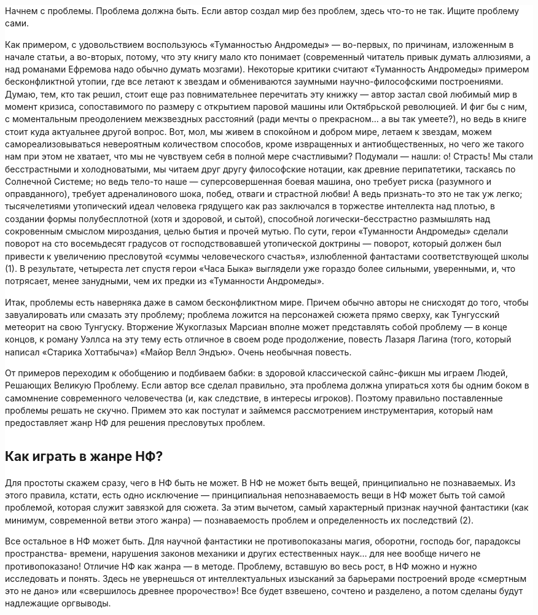 Начнем с проблемы. Проблема должна быть. Если автор создал мир без проблем, здесь что-то не так. Ищите проблему сами.

Как примером, с удовольствием воспользуюсь «Туманностью Андромеды» — во-первых, по причинам, изложенным в начале статьи, а во-вторых, потому, что эту книгу мало кто понимает (современный читатель привык думать аллюзиями, а над романами Ефремова надо обычно думать мозгами). Некоторые критики считают «Туманность Андромеды» примером бесконфликтной утопии, где все летают к звездам и обмениваются заумными научно-философскими построениями. Думаю, тем, кто так решил, стоит еще раз повнимательнее перечитать эту книжку — автор застал свой любимый мир в момент кризиса, сопоставимого по размеру с открытием паровой машины или Октябрьской революцией. И фиг бы с ним, с моментальным преодолением межзвездных расстояний (ради мечты о прекрасном… а вы так умеете?), но ведь в книге стоит куда актуальнее другой вопрос. Вот, мол, мы живем в спокойном и добром мире, летаем к звездам, можем самореализовываться невероятным количеством способов, кроме извращенных и антиобщественных, но чего же такого нам при этом не хватает, что мы не чувствуем себя в полной мере счастливыми? Подумали — нашли: о! Страсть! Мы стали бесстрастными и холодноватыми, мы читаем друг другу философские нотации, как древние перипатетики, таскаясь по Солнечной Системе; но ведь тело-то наше — суперсовершенная боевая машина, оно требует риска (разумного и оправданного), требует адреналинового шока, побед, отваги и страстной любви! А ведь признать-то это не так уж легко; тысячелетиями утопический идеал человека грядущего как раз заключался в торжестве интеллекта над плотью, в создании формы полубесплотной (хотя и здоровой, и сытой), способной логически-бесстрастно размышлять над сокровенным смыслом мироздания, целью бытия и прочей мутью. По сути, герои «Туманности Андромеды» сделали поворот на сто восемьдесят градусов от господствовавшей утопической доктрины — поворот, который должен был привести к увеличению пресловутой «суммы человеческого счастья», излюбленной фантастами соответствующей школы (1). В результате, четыреста лет спустя герои «Часа Быка» выглядели уже гораздо более сильными, уверенными, и, что потрясает, менее занудными, чем их предки из «Туманности Андромеды».

Итак, проблемы есть наверняка даже в самом бесконфликтном мире. Причем обычно авторы не снисходят до того, чтобы завуалировать или смазать эту проблему; проблема ложится на персонажей сюжета прямо сверху, как Тунгусский метеорит на свою Тунгуску. Вторжение Жукоглазых Марсиан вполне может представлять собой проблему — в конце концов, к роману Уэллса на эту тему есть отличное в своем роде продолжение, повесть Лазаря Лагина (того, который написал «Старика Хоттабыча») «Майор Велл Эндъю». Очень необычная повесть.

От примеров переходим к обобщению и подбиваем бабки: в здоровой классической сайнс-фикшн мы играем Людей, Решающих Великую Проблему. Если автор все сделал правильно, эта проблема должна упираться хотя бы одним боком в самомнение современного человечества (и, как следствие, в интересы игроков). Поэтому правильно поставленные проблемы решать не скучно. Примем это как постулат и займемся рассмотрением инструментария, который нам предоставляет жанр НФ для решения пресловутых проблем.

## Как играть в жанре НФ?

Для простоты скажем сразу, чего в НФ быть не может. В НФ не может быть вещей, принципиально не познаваемых. Из этого правила, кстати, есть одно исключение — принципиальная непознаваемость вещи в НФ может быть той самой проблемой, которая служит завязкой для сюжета. За этим вычетом, самый характерный признак научной фантастики (как минимум, современной ветви этого жанра) — познаваемость проблем и определенность их последствий (2).

Все остальное в НФ может быть. Для научной фантастики не противопоказаны магия, оборотни, господь бог, парадоксы пространства- времени, нарушения законов механики и других естественных наук… для нее вообще ничего не противопоказано! Отличие НФ как жанра — в методе. Проблему, вставшую во весь рост, в НФ можно и нужно исследовать и понять. Здесь не увернешься от интеллектуальных изысканий за барьерами построений вроде «смертным это не дано» или «свершилось древнее пророчество»! Все будет взвешено, сочтено и разделено, а потом сделаны будут надлежащие оргвыводы.
